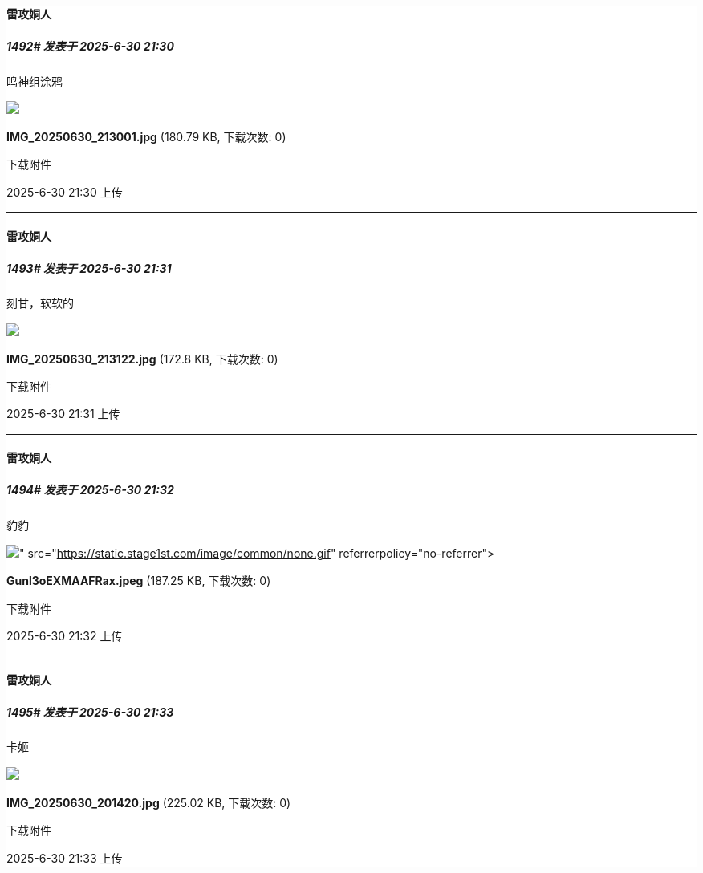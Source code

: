 ####  雷攻姛人  
##### 1492#       发表于 2025-6-30 21:30

鸣神组涂鸦

<img src="https://img.stage1st.com/forum/202506/30/213019otsvaxnwetjxtsjw.jpg" referrerpolicy="no-referrer">

<strong>IMG_20250630_213001.jpg</strong> (180.79 KB, 下载次数: 0)

下载附件

2025-6-30 21:30 上传

*****

####  雷攻姛人  
##### 1493#       发表于 2025-6-30 21:31

刻甘，软软的

<img src="https://img.stage1st.com/forum/202506/30/213137mekeeeo1tacmadbc.jpg" referrerpolicy="no-referrer">

<strong>IMG_20250630_213122.jpg</strong> (172.8 KB, 下载次数: 0)

下载附件

2025-6-30 21:31 上传

*****

####  雷攻姛人  
##### 1494#       发表于 2025-6-30 21:32

豹豹

<img src="https://img.stage1st.com/forum/202506/30/213227cxx2o53b2gsixxlx.jpeg" referrerpolicy="no-referrer">" src="https://static.stage1st.com/image/common/none.gif" referrerpolicy="no-referrer">

<strong>Gunl3oEXMAAFRax.jpeg</strong> (187.25 KB, 下载次数: 0)

下载附件

2025-6-30 21:32 上传

*****

####  雷攻姛人  
##### 1495#       发表于 2025-6-30 21:33

卡姬

<img src="https://img.stage1st.com/forum/202506/30/213311kg3slind2iopxpsc.jpg" referrerpolicy="no-referrer">

<strong>IMG_20250630_201420.jpg</strong> (225.02 KB, 下载次数: 0)

下载附件

2025-6-30 21:33 上传
